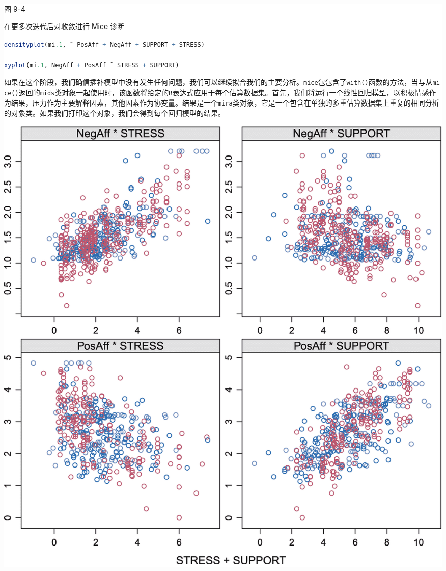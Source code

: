图 9-4

在更多次迭代后对收敛进行 Mice 诊断

```r
densityplot(mi.1, ˜ PosAff + NegAff + SUPPORT + STRESS)

xyplot(mi.1, NegAff + PosAff ˜ STRESS + SUPPORT)

```

如果在这个阶段，我们确信插补模型中没有发生任何问题，我们可以继续拟合我们的主要分析。`mice`包包含了`with()`函数的方法，当与从`mice()`返回的`mids`类对象一起使用时，该函数将给定的`R`表达式应用于每个估算数据集。首先，我们将运行一个线性回归模型，以积极情感作为结果，压力作为主要解释因素，其他因素作为协变量。结果是一个`mira`类对象，它是一个包含在单独的多重估算数据集上重复的相同分析的对象类。如果我们打印这个对象，我们会得到每个回归模型的结果。

![img/439480_1_En_9_Fig6_HTML.png](img/439480_1_En_9_Fig6_HTML.png)
